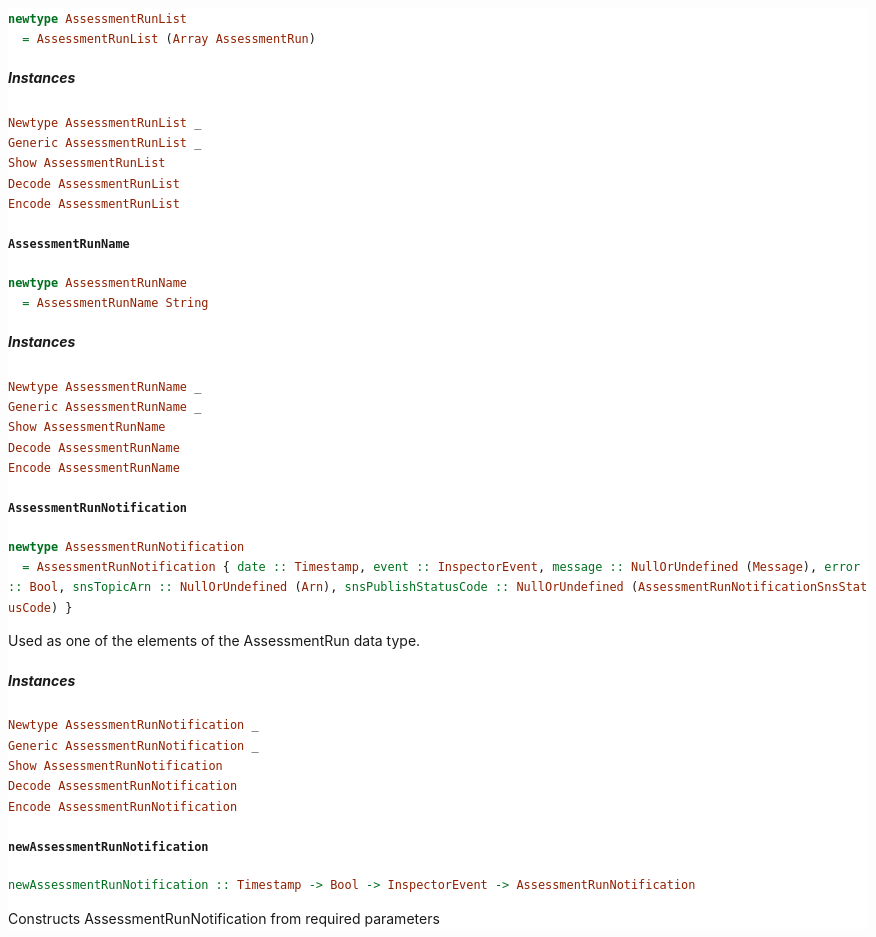``` purescript
newtype AssessmentRunList
  = AssessmentRunList (Array AssessmentRun)
```

##### Instances
``` purescript
Newtype AssessmentRunList _
Generic AssessmentRunList _
Show AssessmentRunList
Decode AssessmentRunList
Encode AssessmentRunList
```

#### `AssessmentRunName`

``` purescript
newtype AssessmentRunName
  = AssessmentRunName String
```

##### Instances
``` purescript
Newtype AssessmentRunName _
Generic AssessmentRunName _
Show AssessmentRunName
Decode AssessmentRunName
Encode AssessmentRunName
```

#### `AssessmentRunNotification`

``` purescript
newtype AssessmentRunNotification
  = AssessmentRunNotification { date :: Timestamp, event :: InspectorEvent, message :: NullOrUndefined (Message), error :: Bool, snsTopicArn :: NullOrUndefined (Arn), snsPublishStatusCode :: NullOrUndefined (AssessmentRunNotificationSnsStatusCode) }
```

<p>Used as one of the elements of the <a>AssessmentRun</a> data type.</p>

##### Instances
``` purescript
Newtype AssessmentRunNotification _
Generic AssessmentRunNotification _
Show AssessmentRunNotification
Decode AssessmentRunNotification
Encode AssessmentRunNotification
```

#### `newAssessmentRunNotification`

``` purescript
newAssessmentRunNotification :: Timestamp -> Bool -> InspectorEvent -> AssessmentRunNotification
```

Constructs AssessmentRunNotification from required parameters
